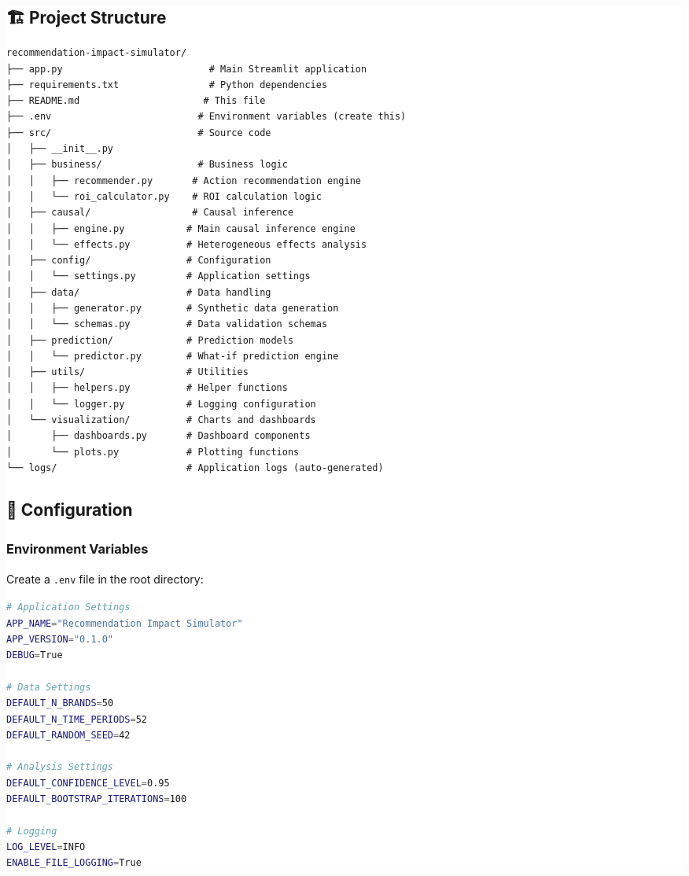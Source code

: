 ## 🏗️ Project Structure

```
recommendation-impact-simulator/
├── app.py                          # Main Streamlit application
├── requirements.txt                # Python dependencies
├── README.md                      # This file
├── .env                          # Environment variables (create this)
├── src/                          # Source code
│   ├── __init__.py
│   ├── business/                 # Business logic
│   │   ├── recommender.py       # Action recommendation engine
│   │   └── roi_calculator.py    # ROI calculation logic
│   ├── causal/                  # Causal inference
│   │   ├── engine.py           # Main causal inference engine
│   │   └── effects.py          # Heterogeneous effects analysis
│   ├── config/                 # Configuration
│   │   └── settings.py         # Application settings
│   ├── data/                   # Data handling
│   │   ├── generator.py        # Synthetic data generation
│   │   └── schemas.py          # Data validation schemas
│   ├── prediction/             # Prediction models
│   │   └── predictor.py        # What-if prediction engine
│   ├── utils/                  # Utilities
│   │   ├── helpers.py          # Helper functions
│   │   └── logger.py           # Logging configuration
│   └── visualization/          # Charts and dashboards
│       ├── dashboards.py       # Dashboard components
│       └── plots.py            # Plotting functions
└── logs/                       # Application logs (auto-generated)
```

## 🔧 Configuration

### Environment Variables

Create a `.env` file in the root directory:

```bash
# Application Settings
APP_NAME="Recommendation Impact Simulator"
APP_VERSION="0.1.0"
DEBUG=True

# Data Settings
DEFAULT_N_BRANDS=50
DEFAULT_N_TIME_PERIODS=52
DEFAULT_RANDOM_SEED=42

# Analysis Settings
DEFAULT_CONFIDENCE_LEVEL=0.95
DEFAULT_BOOTSTRAP_ITERATIONS=100

# Logging
LOG_LEVEL=INFO
ENABLE_FILE_LOGGING=True
```
